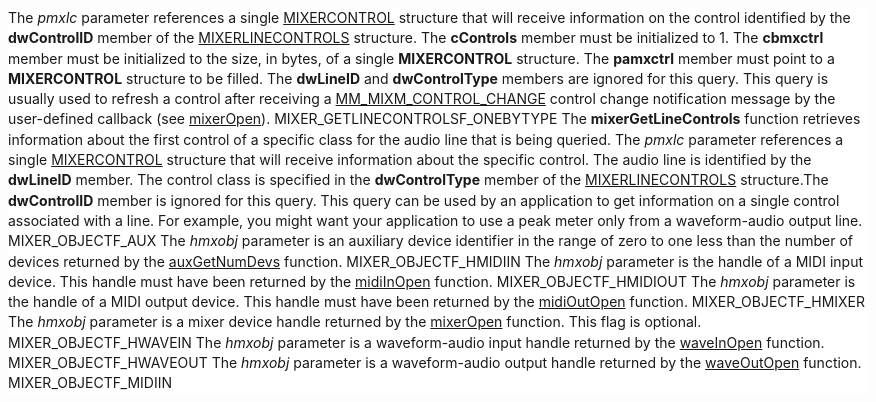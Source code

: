 <td>The <i>pmxlc</i> parameter references a single <a href="https://docs.microsoft.com/windows/desktop/api/mmeapi/ns-mmeapi-tagmixercontrola">MIXERCONTROL</a> structure that will receive information on the control identified by the <b>dwControlID</b> member of the <a href="https://docs.microsoft.com/windows/desktop/api/mmeapi/ns-mmeapi-tagmixerlinecontrolsa">MIXERLINECONTROLS</a> structure. The <b>cControls</b> member must be initialized to 1. The <b>cbmxctrl</b> member must be initialized to the size, in bytes, of a single <b>MIXERCONTROL</b> structure. The <b>pamxctrl</b> member must point to a <b>MIXERCONTROL</b> structure to be filled. The <b>dwLineID</b> and <b>dwControlType</b> members are ignored for this query. This query is usually used to refresh a control after receiving a <a href="https://docs.microsoft.com/windows/desktop/Multimedia/mm-mixm-control-change">MM_MIXM_CONTROL_CHANGE</a> control change notification message by the user-defined callback (see <a href="https://docs.microsoft.com/previous-versions//dd757308(v=vs.85)">mixerOpen</a>).</td>
</tr>
<tr>
<td>MIXER_GETLINECONTROLSF_ONEBYTYPE</td>
<td>The <b>mixerGetLineControls</b> function retrieves information about the first control of a specific class for the audio line that is being queried. The <i>pmxlc</i> parameter references a single <a href="https://docs.microsoft.com/windows/desktop/api/mmeapi/ns-mmeapi-tagmixercontrola">MIXERCONTROL</a> structure that will receive information about the specific control. The audio line is identified by the <b>dwLineID</b> member. The control class is specified in the <b>dwControlType</b> member of the <a href="https://docs.microsoft.com/windows/desktop/api/mmeapi/ns-mmeapi-tagmixerlinecontrolsa">MIXERLINECONTROLS</a> structure.The <b>dwControlID</b> member is ignored for this query. This query can be used by an application to get information on a single control associated with a line. For example, you might want your application to use a peak meter only from a waveform-audio output line.

</td>
</tr>
<tr>
<td>MIXER_OBJECTF_AUX</td>
<td>The <i>hmxobj</i> parameter is an auxiliary device identifier in the range of zero to one less than the number of devices returned by the <a href="https://docs.microsoft.com/previous-versions//dd756713(v=vs.85)">auxGetNumDevs</a> function.</td>
</tr>
<tr>
<td>MIXER_OBJECTF_HMIDIIN</td>
<td>The <i>hmxobj</i> parameter is the handle of a MIDI input device. This handle must have been returned by the <a href="https://docs.microsoft.com/previous-versions//dd798458(v=vs.85)">midiInOpen</a> function.</td>
</tr>
<tr>
<td>MIXER_OBJECTF_HMIDIOUT</td>
<td>The <i>hmxobj</i> parameter is the handle of a MIDI output device. This handle must have been returned by the <a href="https://docs.microsoft.com/previous-versions//dd798476(v=vs.85)">midiOutOpen</a> function.</td>
</tr>
<tr>
<td>MIXER_OBJECTF_HMIXER</td>
<td>The <i>hmxobj</i> parameter is a mixer device handle returned by the <a href="https://docs.microsoft.com/previous-versions//dd757308(v=vs.85)">mixerOpen</a> function. This flag is optional.</td>
</tr>
<tr>
<td>MIXER_OBJECTF_HWAVEIN</td>
<td>The <i>hmxobj</i> parameter is a waveform-audio input handle returned by the <a href="https://docs.microsoft.com/previous-versions//dd743847(v=vs.85)">waveInOpen</a> function.</td>
</tr>
<tr>
<td>MIXER_OBJECTF_HWAVEOUT</td>
<td>The <i>hmxobj</i> parameter is a waveform-audio output handle returned by the <a href="https://docs.microsoft.com/previous-versions//dd743866(v=vs.85)">waveOutOpen</a> function.</td>
</tr>
<tr>
<td>MIXER_OBJECTF_MIDIIN</td>